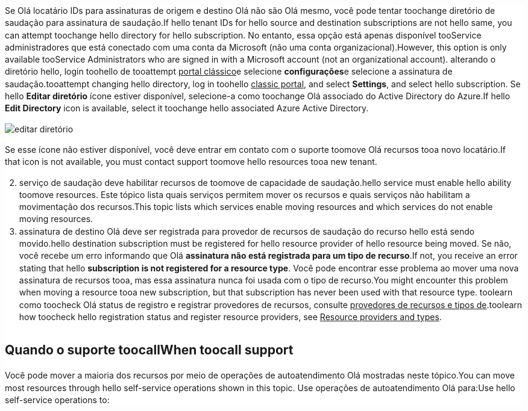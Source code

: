   <span data-ttu-id="6006e-124">Se Olá locatário IDs para assinaturas de origem e destino Olá não são Olá mesmo, você pode tentar toochange diretório de saudação para assinatura de saudação.</span><span class="sxs-lookup"><span data-stu-id="6006e-124">If hello tenant IDs for hello source and destination subscriptions are not hello same, you can attempt toochange hello directory for hello subscription.</span></span> <span data-ttu-id="6006e-125">No entanto, essa opção está apenas disponível tooService administradores que está conectado com uma conta da Microsoft (não uma conta organizacional).</span><span class="sxs-lookup"><span data-stu-id="6006e-125">However, this option is only available tooService Administrators who are signed in with a Microsoft account (not an organizational account).</span></span> <span data-ttu-id="6006e-126">alterando o diretório hello, login toohello de tooattempt [portal clássico](https://manage.windowsazure.com/)e selecione **configurações**e selecione a assinatura de saudação.</span><span class="sxs-lookup"><span data-stu-id="6006e-126">tooattempt changing hello directory, log in toohello [classic portal](https://manage.windowsazure.com/), and select **Settings**, and select hello subscription.</span></span> <span data-ttu-id="6006e-127">Se hello **Editar diretório** ícone estiver disponível, selecione-a como toochange Olá associado do Active Directory do Azure.</span><span class="sxs-lookup"><span data-stu-id="6006e-127">If hello **Edit Directory** icon is available, select it toochange hello associated Azure Active Directory.</span></span>

  ![editar diretório](./media/resource-group-move-resources/edit-directory.png)

  <span data-ttu-id="6006e-129">Se esse ícone não estiver disponível, você deve entrar em contato com o suporte toomove Olá recursos tooa novo locatário.</span><span class="sxs-lookup"><span data-stu-id="6006e-129">If that icon is not available, you must contact support toomove hello resources tooa new tenant.</span></span>

2. <span data-ttu-id="6006e-130">serviço de saudação deve habilitar recursos de toomove de capacidade de saudação.</span><span class="sxs-lookup"><span data-stu-id="6006e-130">hello service must enable hello ability toomove resources.</span></span> <span data-ttu-id="6006e-131">Este tópico lista quais serviços permitem mover os recursos e quais serviços não habilitam a movimentação dos recursos.</span><span class="sxs-lookup"><span data-stu-id="6006e-131">This topic lists which services enable moving resources and which services do not enable moving resources.</span></span>
3. <span data-ttu-id="6006e-132">assinatura de destino Olá deve ser registrada para provedor de recursos de saudação do recurso hello está sendo movido.</span><span class="sxs-lookup"><span data-stu-id="6006e-132">hello destination subscription must be registered for hello resource provider of hello resource being moved.</span></span> <span data-ttu-id="6006e-133">Se não, você recebe um erro informando que Olá **assinatura não está registrada para um tipo de recurso**.</span><span class="sxs-lookup"><span data-stu-id="6006e-133">If not, you receive an error stating that hello **subscription is not registered for a resource type**.</span></span> <span data-ttu-id="6006e-134">Você pode encontrar esse problema ao mover uma nova assinatura de recursos tooa, mas essa assinatura nunca foi usada com o tipo de recurso.</span><span class="sxs-lookup"><span data-stu-id="6006e-134">You might encounter this problem when moving a resource tooa new subscription, but that subscription has never been used with that resource type.</span></span> <span data-ttu-id="6006e-135">toolearn como toocheck Olá status de registro e registrar provedores de recursos, consulte [provedores de recursos e tipos de](resource-manager-supported-services.md).</span><span class="sxs-lookup"><span data-stu-id="6006e-135">toolearn how toocheck hello registration status and register resource providers, see [Resource providers and types](resource-manager-supported-services.md).</span></span>

## <a name="when-toocall-support"></a><span data-ttu-id="6006e-136">Quando o suporte toocall</span><span class="sxs-lookup"><span data-stu-id="6006e-136">When toocall support</span></span>
<span data-ttu-id="6006e-137">Você pode mover a maioria dos recursos por meio de operações de autoatendimento Olá mostradas neste tópico.</span><span class="sxs-lookup"><span data-stu-id="6006e-137">You can move most resources through hello self-service operations shown in this topic.</span></span> <span data-ttu-id="6006e-138">Use operações de autoatendimento Olá para:</span><span class="sxs-lookup"><span data-stu-id="6006e-138">Use hello self-service operations to:</span></span>
